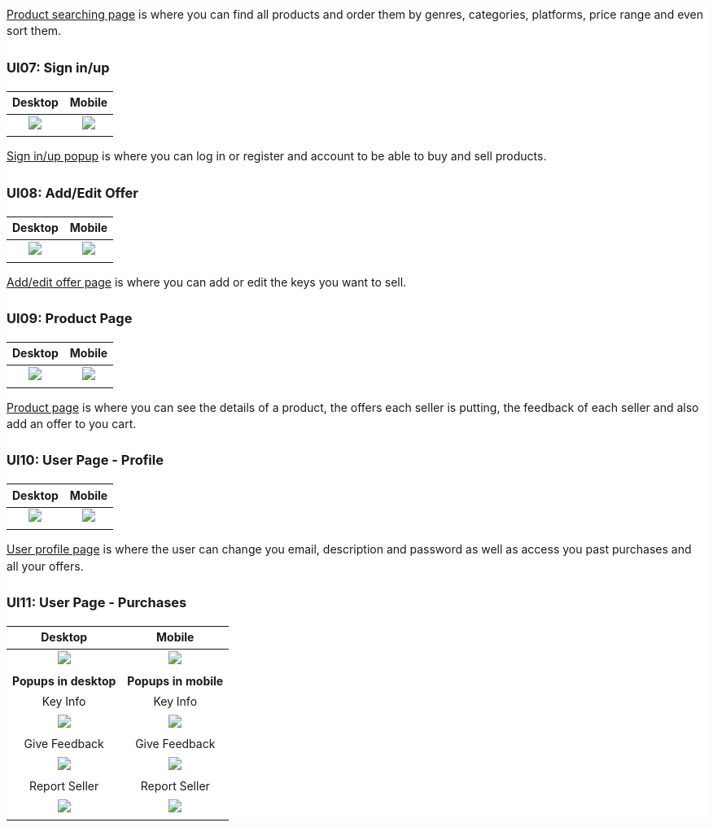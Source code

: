 <a href="http://lbaw2043-piu.lbaw-prod.fe.up.pt/src/pages/products_list.php">Product searching page</a> is where you can find all products and order them by genres, categories, platforms, price range and even sort them.


### UI07: Sign in/up

Desktop           |  Mobile
:-------------------------:|:-------------------------:
<a href="https://i.imgur.com/br8uhPq.png"><img src="https://i.imgur.com/br8uhPq.png"></a> | <a href="https://i.imgur.com/5xOk9xa.png"><img src="https://i.imgur.com/5xOk9xa.png"></a> 

<a href="http://lbaw2043-piu.lbaw-prod.fe.up.pt/src/pages/homepage.php">Sign in/up popup</a> is where you can log in or register and account to be able to buy and sell products.

### UI08: Add/Edit Offer

Desktop           |  Mobile
:-------------------------:|:-------------------------:
<a href="https://i.imgur.com/1mkIMur.png"><img src="https://i.imgur.com/1mkIMur.png"></a> | <a href="https://i.imgur.com/6aYax90.png"><img src="https://i.imgur.com/6aYax90.png"></a>

<a href="http://lbaw2043-piu.lbaw-prod.fe.up.pt/src/pages/offer.php">Add/edit offer page</a> is where you can add or edit the keys you want to sell.

### UI09: Product Page

Desktop           |  Mobile
:-------------------------:|:-------------------------:
<a href="https://i.imgur.com/7Hp1bsa.png"> <img src="https://i.imgur.com/7Hp1bsa.png"></a> | <a href="https://i.imgur.com/mUhkFIh.png"><img src="https://i.imgur.com/mUhkFIh.png"></a>

<a href="http://lbaw2043-piu.lbaw-prod.fe.up.pt/src/pages/product.php">Product page</a> is where you can see the details of a product, the offers each seller is putting, the feedback of each seller and also add an offer to you cart.


### UI10: User Page - Profile

Desktop           |  Mobile
:-------------------------:|:-------------------------:
<a href="https://i.imgur.com/qOhVWnf.png"> <img src="https://i.imgur.com/qOhVWnf.png"></a> | <a href="https://i.imgur.com/vaQUCfv.png"><img src="https://i.imgur.com/vaQUCfv.png"></a>

<a href="http://lbaw2043-piu.lbaw-prod.fe.up.pt/src/pages/user.php">User profile page</a> is where the user can change you email, description and password as well as access you past purchases and all your offers.

### UI11: User Page - Purchases

Desktop           |  Mobile
:-------------------------:|:-------------------------:
<a href="https://i.imgur.com/YXMnIJM.png"> <img src="https://i.imgur.com/YXMnIJM.png"></a> | <a href="https://i.imgur.com/8eyzLKU.png"><img src="https://i.imgur.com/8eyzLKU.png"></a>
**Popups in desktop** | **Popups in mobile**
Key Info | Key Info
<a href="https://i.imgur.com/thJ3g82.png"> <img src="https://i.imgur.com/thJ3g82.png"></a> | <a href="https://i.imgur.com/PpdHYSt.png"><img src="https://i.imgur.com/PpdHYSt.png"></a>
Give Feedback | Give Feedback
<a href="https://i.imgur.com/lN5KdDX.png"> <img src="https://i.imgur.com/lN5KdDX.png"></a> | <a href="https://i.imgur.com/vkExBhM.png"><img src="https://i.imgur.com/vkExBhM.png"></a>
Report Seller | Report Seller
<a href="https://i.imgur.com/Zdnnwva.png"> <img src="https://i.imgur.com/Zdnnwva.png"></a> | <a href="https://i.imgur.com/e88seBQ.png"><img src="https://i.imgur.com/e88seBQ.png"></a>
